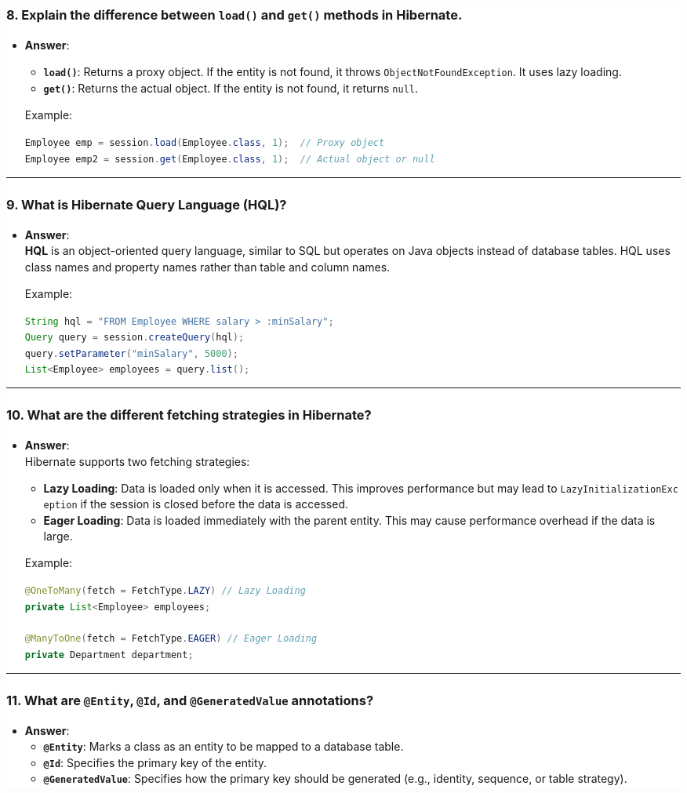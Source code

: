 
### 8. **Explain the difference between `load()` and `get()` methods in Hibernate.**
- **Answer**:  
  - **`load()`**: Returns a proxy object. If the entity is not found, it throws `ObjectNotFoundException`. It uses lazy loading.
  - **`get()`**: Returns the actual object. If the entity is not found, it returns `null`.

  Example:
  ```java
  Employee emp = session.load(Employee.class, 1);  // Proxy object
  Employee emp2 = session.get(Employee.class, 1);  // Actual object or null
  ```

---

### 9. **What is Hibernate Query Language (HQL)?**
- **Answer**:  
  **HQL** is an object-oriented query language, similar to SQL but operates on Java objects instead of database tables. HQL uses class names and property names rather than table and column names. 

  Example:
  ```java
  String hql = "FROM Employee WHERE salary > :minSalary";
  Query query = session.createQuery(hql);
  query.setParameter("minSalary", 5000);
  List<Employee> employees = query.list();
  ```

---

### 10. **What are the different fetching strategies in Hibernate?**
- **Answer**:  
  Hibernate supports two fetching strategies:
  - **Lazy Loading**: Data is loaded only when it is accessed. This improves performance but may lead to `LazyInitializationException` if the session is closed before the data is accessed.
  - **Eager Loading**: Data is loaded immediately with the parent entity. This may cause performance overhead if the data is large.

  Example:
  ```java
  @OneToMany(fetch = FetchType.LAZY) // Lazy Loading
  private List<Employee> employees;
  
  @ManyToOne(fetch = FetchType.EAGER) // Eager Loading
  private Department department;
  ```

---

### 11. **What are `@Entity`, `@Id`, and `@GeneratedValue` annotations?**
- **Answer**:  
  - **`@Entity`**: Marks a class as an entity to be mapped to a database table.
  - **`@Id`**: Specifies the primary key of the entity.
  - **`@GeneratedValue`**: Specifies how the primary key should be generated (e.g., identity, sequence, or table strategy).
